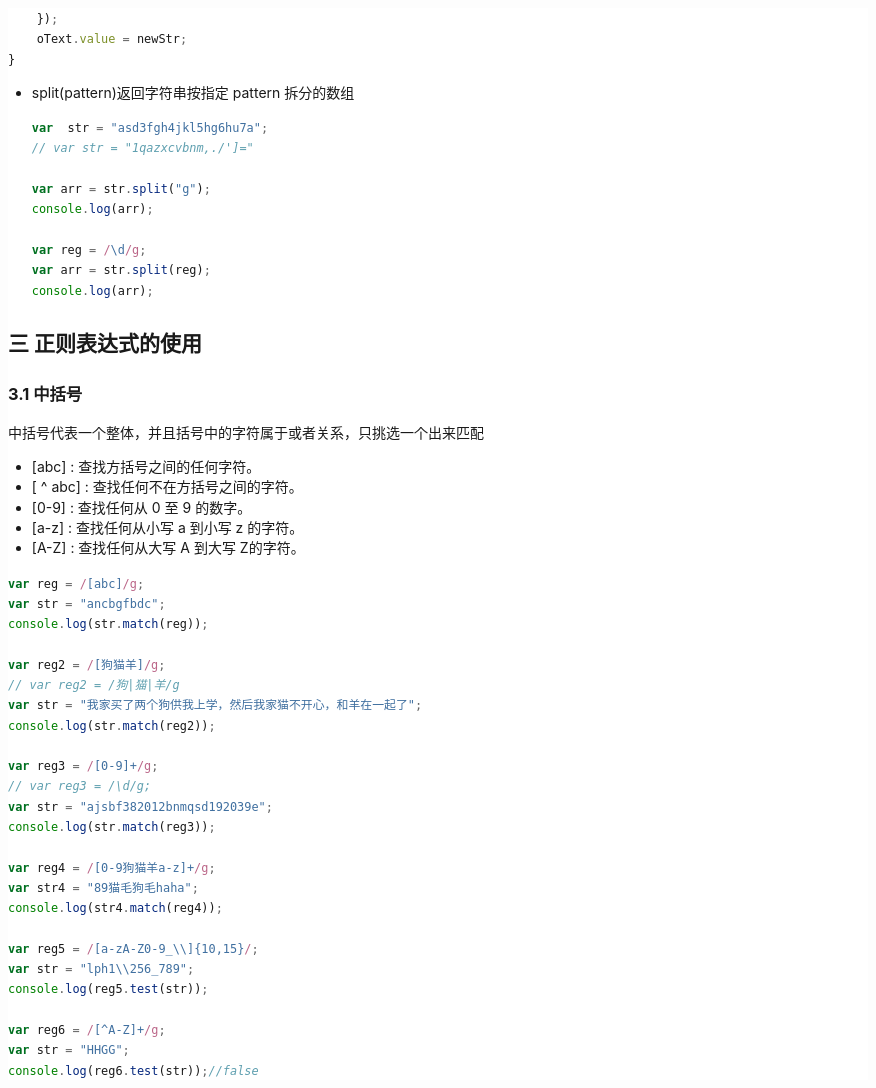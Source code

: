   ```js
      });
      oText.value = newStr;
  }
  ```



- split(pattern)返回字符串按指定 pattern 拆分的数组

  ```js
  var  str = "asd3fgh4jkl5hg6hu7a";
  // var str = "1qazxcvbnm,./']="
  
  var arr = str.split("g");
  console.log(arr);
  
  var reg = /\d/g;
  var arr = str.split(reg);
  console.log(arr);
  ```

  

## 三 正则表达式的使用

### 3.1 中括号

中括号代表一个整体，并且括号中的字符属于或者关系，只挑选一个出来匹配

- [abc] : 查找方括号之间的任何字符。
- [ ^ abc] : 查找任何不在方括号之间的字符。
- [0-9] : 查找任何从 0 至 9 的数字。
- [a-z] : 查找任何从小写 a 到小写 z 的字符。
- [A-Z] : 查找任何从大写 A 到大写 Z的字符。



```js
var reg = /[abc]/g;
var str = "ancbgfbdc";
console.log(str.match(reg));

var reg2 = /[狗猫羊]/g;
// var reg2 = /狗|猫|羊/g
var str = "我家买了两个狗供我上学，然后我家猫不开心，和羊在一起了";
console.log(str.match(reg2));

var reg3 = /[0-9]+/g;
// var reg3 = /\d/g;
var str = "ajsbf382012bnmqsd192039e";
console.log(str.match(reg3));

var reg4 = /[0-9狗猫羊a-z]+/g;
var str4 = "89猫毛狗毛haha";
console.log(str4.match(reg4));

var reg5 = /[a-zA-Z0-9_\\]{10,15}/;
var str = "lph1\\256_789";
console.log(reg5.test(str));

var reg6 = /[^A-Z]+/g;
var str = "HHGG";
console.log(reg6.test(str));//false
```
